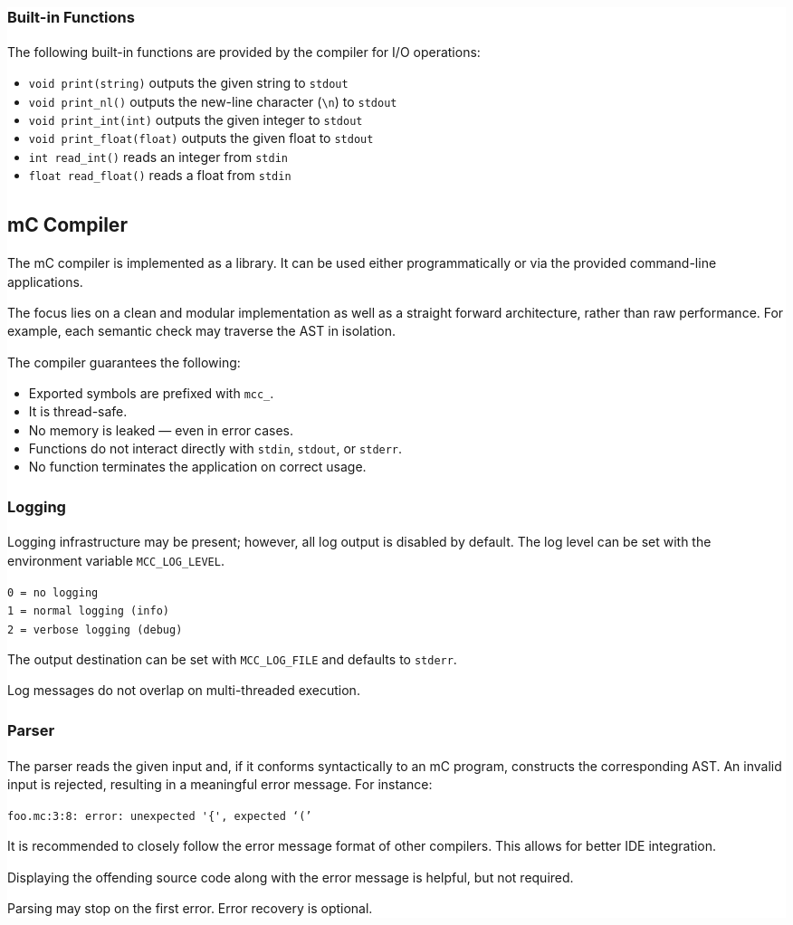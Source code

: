 ### Built-in Functions

The following built-in functions are provided by the compiler for I/O operations:

- `void print(string)`      outputs the given string to `stdout`
- `void print_nl()`         outputs the new-line character (`\n`) to `stdout`
- `void print_int(int)`     outputs the given integer to `stdout`
- `void print_float(float)` outputs the given float to `stdout`
- `int read_int()`          reads an integer from `stdin`
- `float read_float()`      reads a float from `stdin`

## mC Compiler

The mC compiler is implemented as a library.
It can be used either programmatically or via the provided command-line applications.

The focus lies on a clean and modular implementation as well as a straight forward architecture, rather than raw performance.
For example, each semantic check may traverse the AST in isolation.

The compiler guarantees the following:

- Exported symbols are prefixed with `mcc_`.
- It is thread-safe.
- No memory is leaked — even in error cases.
- Functions do not interact directly with `stdin`, `stdout`, or `stderr`.
- No function terminates the application on correct usage.

### Logging

Logging infrastructure may be present; however, all log output is disabled by default.
The log level can be set with the environment variable `MCC_LOG_LEVEL`.

    0 = no logging
    1 = normal logging (info)
    2 = verbose logging (debug)

The output destination can be set with `MCC_LOG_FILE` and defaults to `stderr`.

Log messages do not overlap on multi-threaded execution.

### Parser

The parser reads the given input and, if it conforms syntactically to an mC program, constructs the corresponding AST.
An invalid input is rejected, resulting in a meaningful error message.
For instance:

    foo.mc:3:8: error: unexpected '{', expected ‘(’

It is recommended to closely follow the error message format of other compilers.
This allows for better IDE integration.

Displaying the offending source code along with the error message is helpful, but not required.

Parsing may stop on the first error.
Error recovery is optional.
